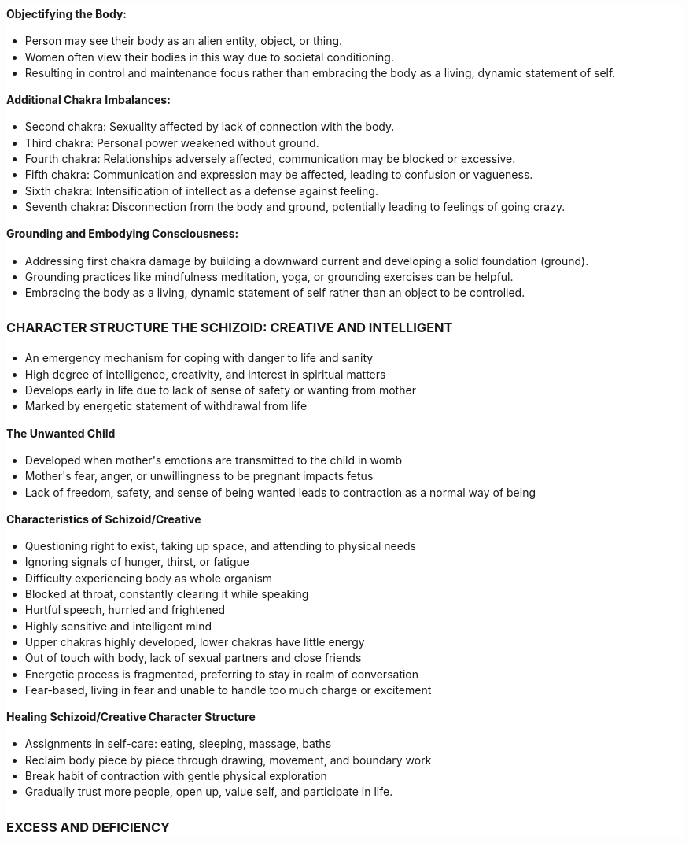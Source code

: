 **Objectifying the Body:**
- Person may see their body as an alien entity, object, or thing.
- Women often view their bodies in this way due to societal conditioning.
- Resulting in control and maintenance focus rather than embracing the body as a living, dynamic statement of self.

**Additional Chakra Imbalances:**
- Second chakra: Sexuality affected by lack of connection with the body.
- Third chakra: Personal power weakened without ground.
- Fourth chakra: Relationships adversely affected, communication may be blocked or excessive.
- Fifth chakra: Communication and expression may be affected, leading to confusion or vagueness.
- Sixth chakra: Intensification of intellect as a defense against feeling.
- Seventh chakra: Disconnection from the body and ground, potentially leading to feelings of going crazy.

**Grounding and Embodying Consciousness:**
- Addressing first chakra damage by building a downward current and developing a solid foundation (ground).
- Grounding practices like mindfulness meditation, yoga, or grounding exercises can be helpful.
- Embracing the body as a living, dynamic statement of self rather than an object to be controlled.

### CHARACTER STRUCTURE THE SCHIZOID: CREATIVE AND INTELLIGENT
- An emergency mechanism for coping with danger to life and sanity
- High degree of intelligence, creativity, and interest in spiritual matters
- Develops early in life due to lack of sense of safety or wanting from mother
- Marked by energetic statement of withdrawal from life

**The Unwanted Child**

- Developed when mother's emotions are transmitted to the child in womb
- Mother's fear, anger, or unwillingness to be pregnant impacts fetus
- Lack of freedom, safety, and sense of being wanted leads to contraction as a normal way of being

**Characteristics of Schizoid/Creative**

- Questioning right to exist, taking up space, and attending to physical needs
- Ignoring signals of hunger, thirst, or fatigue
- Difficulty experiencing body as whole organism
- Blocked at throat, constantly clearing it while speaking
- Hurtful speech, hurried and frightened
- Highly sensitive and intelligent mind
- Upper chakras highly developed, lower chakras have little energy
- Out of touch with body, lack of sexual partners and close friends
- Energetic process is fragmented, preferring to stay in realm of conversation
- Fear-based, living in fear and unable to handle too much charge or excitement

**Healing Schizoid/Creative Character Structure**

- Assignments in self-care: eating, sleeping, massage, baths
- Reclaim body piece by piece through drawing, movement, and boundary work
- Break habit of contraction with gentle physical exploration
- Gradually trust more people, open up, value self, and participate in life.

### EXCESS AND DEFICIENCY
